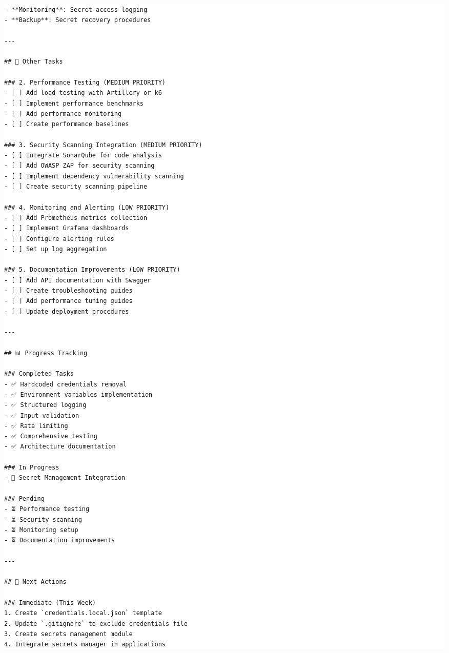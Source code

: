 ```
- **Monitoring**: Secret access logging
- **Backup**: Secret recovery procedures

---

## 🔄 Other Tasks

### 2. Performance Testing (MEDIUM PRIORITY)
- [ ] Add load testing with Artillery or k6
- [ ] Implement performance benchmarks
- [ ] Add performance monitoring
- [ ] Create performance baselines

### 3. Security Scanning Integration (MEDIUM PRIORITY)
- [ ] Integrate SonarQube for code analysis
- [ ] Add OWASP ZAP for security scanning
- [ ] Implement dependency vulnerability scanning
- [ ] Create security scanning pipeline

### 4. Monitoring and Alerting (LOW PRIORITY)
- [ ] Add Prometheus metrics collection
- [ ] Implement Grafana dashboards
- [ ] Configure alerting rules
- [ ] Set up log aggregation

### 5. Documentation Improvements (LOW PRIORITY)
- [ ] Add API documentation with Swagger
- [ ] Create troubleshooting guides
- [ ] Add performance tuning guides
- [ ] Update deployment procedures

---

## 📊 Progress Tracking

### Completed Tasks
- ✅ Hardcoded credentials removal
- ✅ Environment variables implementation
- ✅ Structured logging
- ✅ Input validation
- ✅ Rate limiting
- ✅ Comprehensive testing
- ✅ Architecture documentation

### In Progress
- 🔄 Secret Management Integration

### Pending
- ⏳ Performance testing
- ⏳ Security scanning
- ⏳ Monitoring setup
- ⏳ Documentation improvements

---

## 🎯 Next Actions

### Immediate (This Week)
1. Create `credentials.local.json` template
2. Update `.gitignore` to exclude credentials file
3. Create secrets management module
4. Integrate secrets manager in applications

```